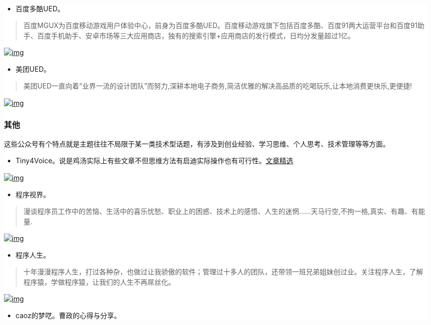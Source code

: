 - 百度多酷UED。

> 百度MGUX为百度移动游戏用户体验中心，前身为百度多酷UED。百度移动游戏旗下包括百度多酷、百度91两大运营平台和百度91助手、百度手机助手、安卓市场等三大应用商店，独有的搜索引擎+应用商店的发行模式，日均分发量超过1亿。

[![img](https://camo.githubusercontent.com/75b36dee890736d55ee9edecba5affe9b04c4f2a992f5dfd12da74d1ad829c8f/687474703a2f2f6f70656e2e77656978696e2e71712e636f6d2f71722f636f64653f757365726e616d653d62616964755f646b756564)](https://camo.githubusercontent.com/75b36dee890736d55ee9edecba5affe9b04c4f2a992f5dfd12da74d1ad829c8f/687474703a2f2f6f70656e2e77656978696e2e71712e636f6d2f71722f636f64653f757365726e616d653d62616964755f646b756564)

- 美团UED。

> 美团UED一直向着“业界一流的设计团队”而努力,深耕本地电子商务,简洁优雅的解决高品质的吃喝玩乐,让本地消费更快乐,更便捷!

[![img](https://camo.githubusercontent.com/d49a23b7be1a7f7d24db9f6d11f4dc79602d2ac33c10f089055aa35c024ec74b/687474703a2f2f6f70656e2e77656978696e2e71712e636f6d2f71722f636f64653f757365726e616d653d6d65697475616e756564)](https://camo.githubusercontent.com/d49a23b7be1a7f7d24db9f6d11f4dc79602d2ac33c10f089055aa35c024ec74b/687474703a2f2f6f70656e2e77656978696e2e71712e636f6d2f71722f636f64653f757365726e616d653d6d65697475616e756564)

### 其他

这些公众号有个特点就是主题往往不局限于某一类技术型话题，有涉及到创业经验、学习思维、个人思考、技术管理等等方面。

- Tiny4Voice。说是鸡汤实际上有些文章不但思维方法有启迪实际操作也有可行性。[文章精选](https://mp.weixin.qq.com/s?__biz=MjM5MjUwNzIyMA==&mid=400118765&idx=1&sn=0fab9055d54aec0d30272ffc4195a649&scene=1&srcid=12163NFL1IK9jbiuDWHQn9Vz&key=ac89cba618d2d976083d41a3f2c2ebefc2ad4ba10ee9a00e0e95248afa1a81b67018b0c82536e63dbeb874c1b3d86f0d&ascene=0&uin=MTMyNDQ2MjIwMQ%3D%3D)

[![img](https://camo.githubusercontent.com/a76ec0aca24dc7e8c13609679e731bd416eecdfc3b6aa11bc23d4a6078a4c9fa/687474703a2f2f6f70656e2e77656978696e2e71712e636f6d2f71722f636f64653f757365726e616d653d74696e7934766f696365)](https://camo.githubusercontent.com/a76ec0aca24dc7e8c13609679e731bd416eecdfc3b6aa11bc23d4a6078a4c9fa/687474703a2f2f6f70656e2e77656978696e2e71712e636f6d2f71722f636f64653f757365726e616d653d74696e7934766f696365)

- 程序视界。

> 漫谈程序员工作中的苦恼、生活中的喜乐忧愁、职业上的困惑、技术上的感悟、人生的迷惘……天马行空,不拘一格,真实、有趣、有能量.

[![img](https://camo.githubusercontent.com/1533f8ce852641260626988e948b283e2509ff9c593b57204c43fa1ddb835531/687474703a2f2f6f70656e2e77656978696e2e71712e636f6d2f71722f636f64653f757365726e616d653d70726f6772616d6d65725f7369676874)](https://camo.githubusercontent.com/1533f8ce852641260626988e948b283e2509ff9c593b57204c43fa1ddb835531/687474703a2f2f6f70656e2e77656978696e2e71712e636f6d2f71722f636f64653f757365726e616d653d70726f6772616d6d65725f7369676874)

- 程序人生。

> 十年漫漫程序人生，打过各种杂，也做过让我骄傲的软件；管理过十多人的团队，还带领一班兄弟姐妹创过业。关注程序人生，了解程序猿，学做程序猿，让我们的人生不再屌丝化。

[![img](https://camo.githubusercontent.com/1f75fd8e3e794e8d493478cd2526261ea3df02dbfd83ca5bb457f1e7d48893b0/687474703a2f2f6f70656e2e77656978696e2e71712e636f6d2f71722f636f64653f757365726e616d653d70726f6772616d6d65725f6c696665)](https://camo.githubusercontent.com/1f75fd8e3e794e8d493478cd2526261ea3df02dbfd83ca5bb457f1e7d48893b0/687474703a2f2f6f70656e2e77656978696e2e71712e636f6d2f71722f636f64653f757365726e616d653d70726f6772616d6d65725f6c696665)

- caoz的梦呓。曹政的心得与分享。
